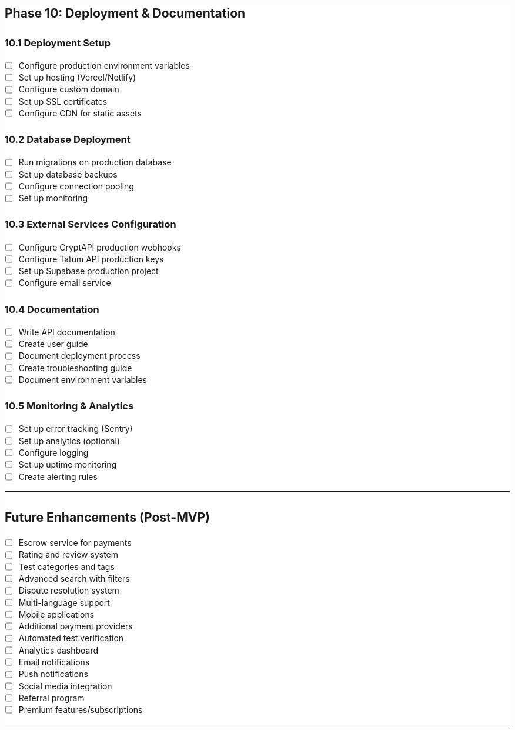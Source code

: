 
## Phase 10: Deployment & Documentation

### 10.1 Deployment Setup
- [ ] Configure production environment variables
- [ ] Set up hosting (Vercel/Netlify)
- [ ] Configure custom domain
- [ ] Set up SSL certificates
- [ ] Configure CDN for static assets

### 10.2 Database Deployment
- [ ] Run migrations on production database
- [ ] Set up database backups
- [ ] Configure connection pooling
- [ ] Set up monitoring

### 10.3 External Services Configuration
- [ ] Configure CryptAPI production webhooks
- [ ] Configure Tatum API production keys
- [ ] Set up Supabase production project
- [ ] Configure email service

### 10.4 Documentation
- [ ] Write API documentation
- [ ] Create user guide
- [ ] Document deployment process
- [ ] Create troubleshooting guide
- [ ] Document environment variables

### 10.5 Monitoring & Analytics
- [ ] Set up error tracking (Sentry)
- [ ] Set up analytics (optional)
- [ ] Configure logging
- [ ] Set up uptime monitoring
- [ ] Create alerting rules

---

## Future Enhancements (Post-MVP)

- [ ] Escrow service for payments
- [ ] Rating and review system
- [ ] Test categories and tags
- [ ] Advanced search with filters
- [ ] Dispute resolution system
- [ ] Multi-language support
- [ ] Mobile applications
- [ ] Additional payment providers
- [ ] Automated test verification
- [ ] Analytics dashboard
- [ ] Email notifications
- [ ] Push notifications
- [ ] Social media integration
- [ ] Referral program
- [ ] Premium features/subscriptions

---